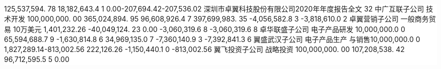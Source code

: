 125,537,594.
78
18,182,643.4
1
0.00-207,694.42-207,536.02
深圳市卓翼科技股份有限公司2020年年度报告全文
32
中广互联子公司
技术开发
100,000,000.
00
365,024,894.
95
96,608,926.4
7
397,699,983.
35
-4,056,582.8
3
-3,818,610.0
2
卓翼营销子公司
一般商务贸易
10万美元
1,401,232.26
-40,049,124.
23
0.00
-3,060,319.6
8
-3,060,319.6
8
卓华联盛子公司
电子产品研发
10,000,000.0
0
65,594,688.7
9
-1,630,814.8
6
34,969,135.0
7
-7,360,140.9
3
-7,392,841.3
6
翼盛武汉子公司
电子产品生产
与销售10,000,000.0
0
1,827,289.14-813,002.56
222,126.26
-1,150,440.1
0
-813,002.56
翼飞投资子公司
战略投资
100,000,000.
00
107,208,538.
42
96,712,595.5
5
0.00